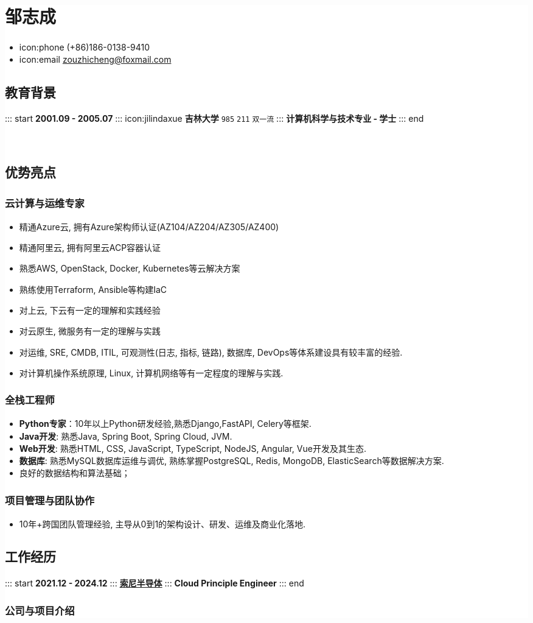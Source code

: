 # 邹志成
- icon:phone (+86)186-0138-9410
- icon:email zouzhicheng@foxmail.com

## 教育背景
::: start
**2001.09 - 2005.07**
:::
icon:jilindaxue **吉林大学** `985` `211` `双一流`
:::
**计算机科学与技术专业 - 学士**
::: end

&nbsp;

## 优势亮点
### **云计算与运维专家**
- 精通Azure云, 拥有Azure架构师认证(AZ104/AZ204/AZ305/AZ400)
- 精通阿里云, 拥有阿里云ACP容器认证
- 熟悉AWS, OpenStack, Docker, Kubernetes等云解决方案
- 熟练使用Terraform, Ansible等构建IaC
- 对上云, 下云有一定的理解和实践经验
- 对云原生, 微服务有一定的理解与实践

- 对运维, SRE, CMDB, ITIL, 可观测性(日志, 指标, 链路), 数据库, DevOps等体系建设具有较丰富的经验.
- 对计算机操作系统原理, Linux, 计算机网络等有一定程度的理解与实践. 

### **全栈工程师**
- **Python专家**：10年以上Python研发经验,熟悉Django,FastAPI, Celery等框架.
- **Java开发**: 熟悉Java, Spring Boot, Spring Cloud, JVM.
- **Web开发**: 熟悉HTML, CSS, JavaScript, TypeScript, NodeJS, Angular, Vue开发及其生态.
- **数据库**: 熟悉MySQL数据库运维与调优, 熟练掌握PostgreSQL, Redis, MongoDB, ElasticSearch等数据解决方案. 
- 良好的数据结构和算法基础； 

### **项目管理与团队协作**
- 10年+跨国团队管理经验, 主导从0到1的架构设计、研发、运维及商业化落地.



## 工作经历
::: start
**2021.12 - 2024.12**
:::
[**索尼半导体**](https://www.sony-semicon.com/cn/index.html)
:::
**Cloud Principle Engineer**
::: end

### 公司与项目介绍
